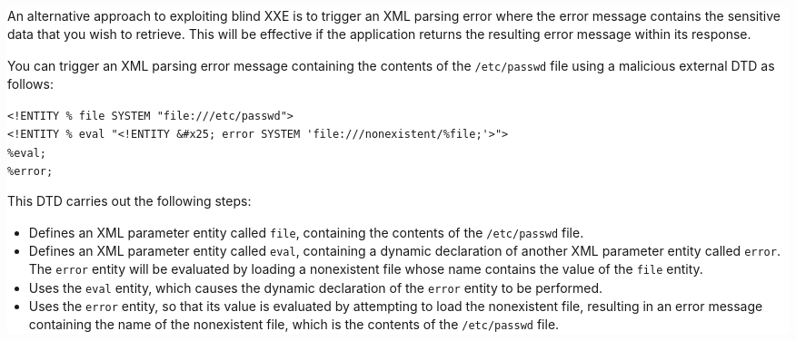 An alternative approach to exploiting blind XXE is to trigger an XML parsing error where the error message contains the sensitive data that you wish to retrieve. This will be effective if the application returns the resulting error message within its response.

You can trigger an XML parsing error message containing the contents of the `/etc/passwd` file using a malicious external DTD as follows:

```
<!ENTITY % file SYSTEM "file:///etc/passwd">
<!ENTITY % eval "<!ENTITY &#x25; error SYSTEM 'file:///nonexistent/%file;'>">
%eval;
%error;
```

This DTD carries out the following steps:

* Defines an XML parameter entity called `file`, containing the contents of the `/etc/passwd` file.
* Defines an XML parameter entity called `eval`, containing a dynamic declaration of another XML parameter entity called `error`. The `error` entity will be evaluated by loading a nonexistent file whose name contains the value of the `file` entity.
* Uses the `eval` entity, which causes the dynamic declaration of the `error` entity to be performed.
* Uses the `error` entity, so that its value is evaluated by attempting to load the nonexistent file, resulting in an error message containing the name of the nonexistent file, which is the contents of the `/etc/passwd` file.
